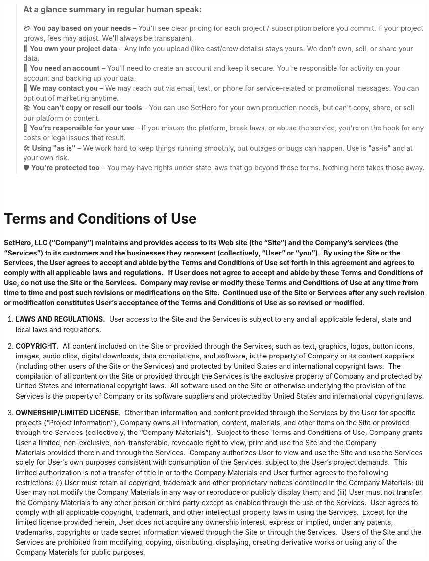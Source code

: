 > ### At a glance summary in regular human speak:
>
> 💳 **You pay based on your needs** – You'll see clear pricing for each project / subscription before you commit. If your project grows, fees may adjust. We'll always be transparent.\
> 🔐 **You own your project data** – Any info you upload (like cast/crew details) stays yours. We don't own, sell, or share your data.\
> 💼 **You need an account** – You'll need to create an account and keep it secure. You're responsible for activity on your account and backing up your data.\
> 📲 **We may contact you** – We may reach out via email, text, or phone for service-related or promotional messages. You can opt out of marketing anytime.\
> 📚 **You can't copy or resell our tools** – You can use SetHero for your own production needs, but can't copy, share, or sell our platform or content.\
> 🫸 **You’re responsible for your use** – If you misuse the platform, break laws, or abuse the service, you're on the hook for any costs or legal issues that result.\
> 🛠 **Using "as is"** – We work hard to keep things running smoothly, but outages or bugs can happen. Use is "as-is" and at your own risk.\
> 🛡 **You're protected too** – You may have rights under state laws that go beyond these terms. Nothing here takes those away.
>

<br/>

# Terms and Conditions of Use


**SetHero, LLC (“Company”) maintains and provides access to its Web site (the “Site”) and the Company’s services (the “Services”) to its customers and the businesses they represent (collectively, “User” or “you”).  By using the Site or the Services, the User agrees to accept and abide by the Terms and Conditions of Use set forth in this agreement and agrees to comply with all applicable laws and regulations.   If User does not agree to accept and abide by these Terms and Conditions of Use, do not use the Site or the Services.  Company may revise or modify these Terms and Conditions of Use at any time from time to time and post such revisions or modifications on the Site.  Continued use of the Site or Services after any such revision or modification constitutes User’s acceptance of the Terms and Conditions of Use as so revised or modified.**

1.  **LAWS AND REGULATIONS.**  User access to the Site and the Services is subject to any and all applicable federal, state and local laws and regulations.
    
2.  **COPYRIGHT.**  All content included on the Site or provided through the Services, such as text, graphics, logos, button icons, images, audio clips, digital downloads, data compilations, and software, is the property of Company or its content suppliers (including other users of the Site or the Services) and protected by United States and international copyright laws.  The compilation of all content on the Site or provided through the Services is the exclusive property of Company and protected by United States and international copyright laws.  All software used on the Site or otherwise underlying the provision of the Services is the property of Company or its software suppliers and protected by United States and international copyright laws.
    
3.  **OWNERSHIP/LIMITED LICENSE**.  Other than information and content provided through the Services by the User for specific projects (“Project Information”), Company owns all information, content, materials, and other items on the Site or provided through the Services (collectively, the “Company Materials”).  Subject to these Terms and Conditions of Use, Company grants User a limited, non-exclusive, non-transferable, revocable right to view, print and use the Site and the Company Materials provided therein and through the Services.  Company authorizes User to view and use the Site and use the Services solely for User’s own purposes consistent with consumption of the Services, subject to the User’s project demands.  This limited authorization is not a transfer of title in or to the Company Materials and User further agrees to the following restrictions: (i) User must retain all copyright, trademark and other proprietary notices contained in the Company Materials; (ii) User may not modify the Company Materials in any way or reproduce or publicly display them; and (iii) User must not transfer the Company Materials to any other person or third party except as enabled through the use of the Services.  User agrees to comply with all applicable copyright, trademark, and other intellectual property laws in using the Services.  Except for the limited license provided herein, User does not acquire any ownership interest, express or implied, under any patents, trademarks, copyrights or trade secret information viewed through the Site or through the Services.  Users of the Site and the Services are prohibited from modifying, copying, distributing, displaying, creating derivative works or using any of the Company Materials for public purposes.
    